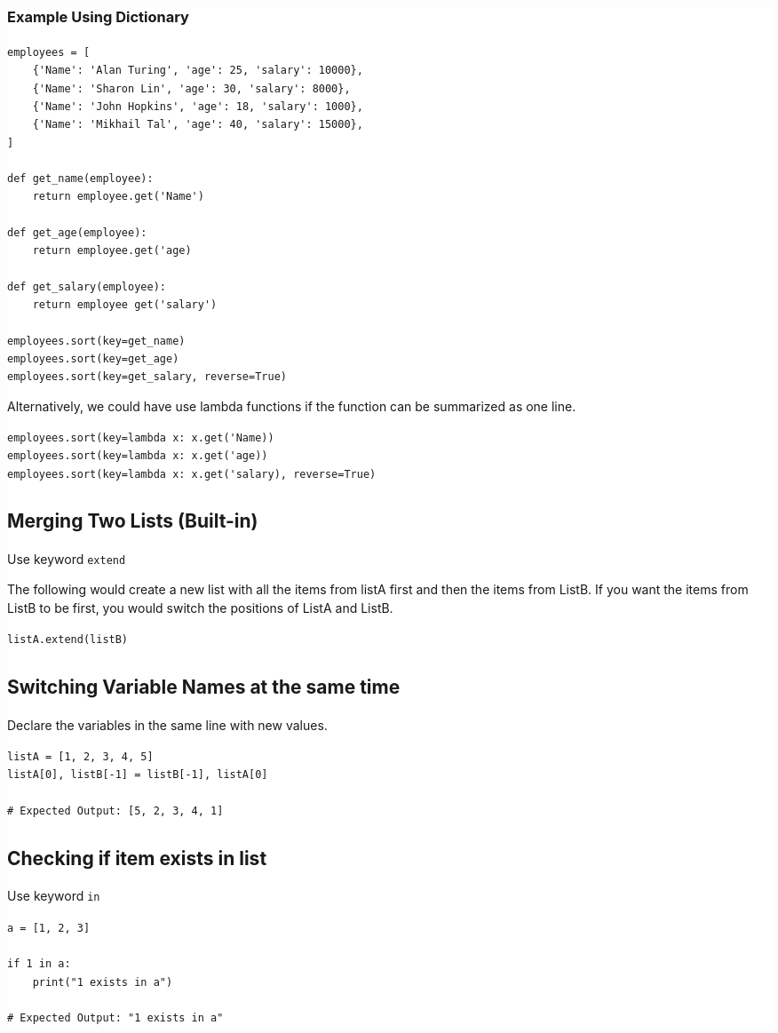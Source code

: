 ### Example Using Dictionary
```
employees = [
    {'Name': 'Alan Turing', 'age': 25, 'salary': 10000},
    {'Name': 'Sharon Lin', 'age': 30, 'salary': 8000},
    {'Name': 'John Hopkins', 'age': 18, 'salary': 1000},
    {'Name': 'Mikhail Tal', 'age': 40, 'salary': 15000},
]

def get_name(employee):
    return employee.get('Name')

def get_age(employee): 
    return employee.get('age)

def get_salary(employee):
    return employee get('salary')

employees.sort(key=get_name)
employees.sort(key=get_age)
employees.sort(key=get_salary, reverse=True)
```

Alternatively, we could have use lambda functions if the function can be summarized as one line.

```
employees.sort(key=lambda x: x.get('Name))
employees.sort(key=lambda x: x.get('age))
employees.sort(key=lambda x: x.get('salary), reverse=True)
```

## Merging Two Lists (Built-in)
Use keyword `extend`

The following would create a new list with all the items from listA first and then the items from ListB. If you want the items from ListB to be first, you would switch the positions of ListA and ListB. 
```
listA.extend(listB)
```

## Switching Variable Names at the same time
Declare the variables in the same line with new values. 
```
listA = [1, 2, 3, 4, 5]
listA[0], listB[-1] = listB[-1], listA[0]

# Expected Output: [5, 2, 3, 4, 1]
```

## Checking if item exists in list
Use keyword `in` 
```
a = [1, 2, 3]

if 1 in a:
    print("1 exists in a")

# Expected Output: "1 exists in a"
```
